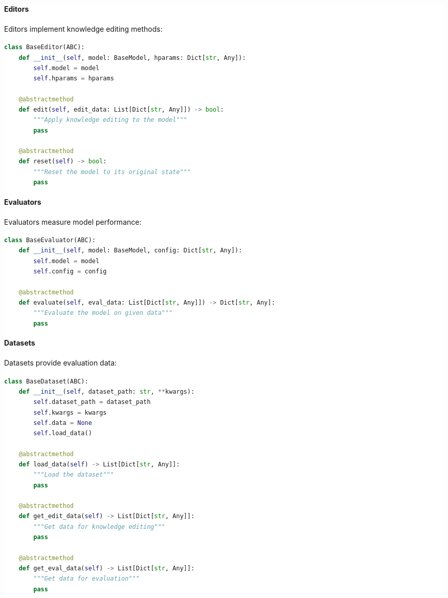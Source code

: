 ```python
```

#### Editors

Editors implement knowledge editing methods:

```python
class BaseEditor(ABC):
    def __init__(self, model: BaseModel, hparams: Dict[str, Any]):
        self.model = model
        self.hparams = hparams
    
    @abstractmethod
    def edit(self, edit_data: List[Dict[str, Any]]) -> bool:
        """Apply knowledge editing to the model"""
        pass
    
    @abstractmethod
    def reset(self) -> bool:
        """Reset the model to its original state"""
        pass
```

#### Evaluators

Evaluators measure model performance:

```python
class BaseEvaluator(ABC):
    def __init__(self, model: BaseModel, config: Dict[str, Any]):
        self.model = model
        self.config = config
    
    @abstractmethod
    def evaluate(self, eval_data: List[Dict[str, Any]]) -> Dict[str, Any]:
        """Evaluate the model on given data"""
        pass
```

#### Datasets

Datasets provide evaluation data:

```python
class BaseDataset(ABC):
    def __init__(self, dataset_path: str, **kwargs):
        self.dataset_path = dataset_path
        self.kwargs = kwargs
        self.data = None
        self.load_data()
    
    @abstractmethod
    def load_data(self) -> List[Dict[str, Any]]:
        """Load the dataset"""
        pass
    
    @abstractmethod
    def get_edit_data(self) -> List[Dict[str, Any]]:
        """Get data for knowledge editing"""
        pass
    
    @abstractmethod
    def get_eval_data(self) -> List[Dict[str, Any]]:
        """Get data for evaluation"""
        pass
```
